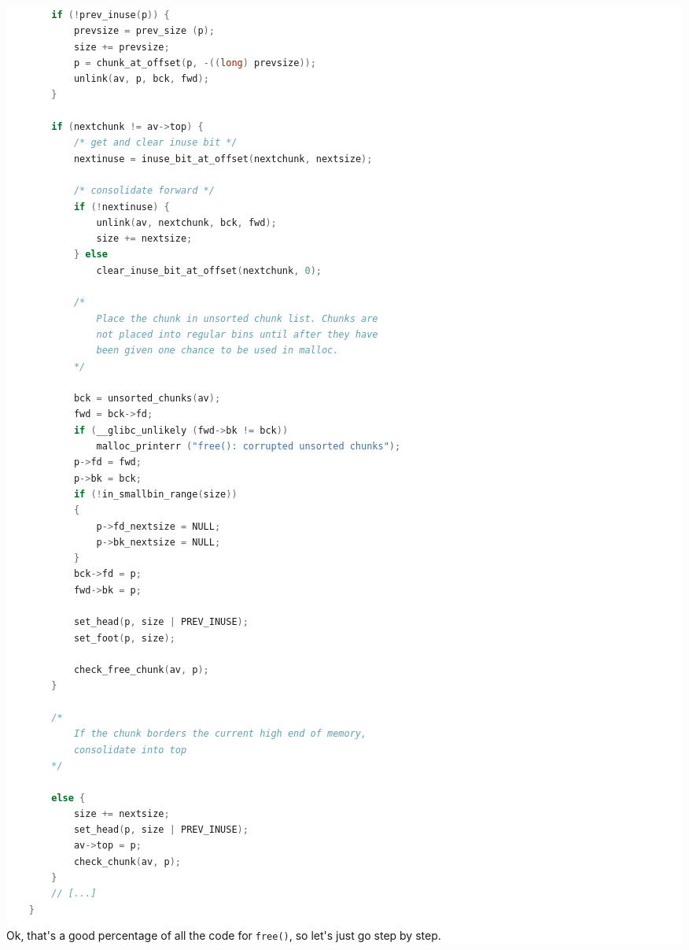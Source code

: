```c
        if (!prev_inuse(p)) {
            prevsize = prev_size (p);
            size += prevsize;
            p = chunk_at_offset(p, -((long) prevsize));
            unlink(av, p, bck, fwd);
        }

        if (nextchunk != av->top) {
            /* get and clear inuse bit */
            nextinuse = inuse_bit_at_offset(nextchunk, nextsize);

            /* consolidate forward */
            if (!nextinuse) {
                unlink(av, nextchunk, bck, fwd);
                size += nextsize;
            } else
                clear_inuse_bit_at_offset(nextchunk, 0);

            /*
                Place the chunk in unsorted chunk list. Chunks are
                not placed into regular bins until after they have
                been given one chance to be used in malloc.
            */

            bck = unsorted_chunks(av);
            fwd = bck->fd;
            if (__glibc_unlikely (fwd->bk != bck))
                malloc_printerr ("free(): corrupted unsorted chunks");
            p->fd = fwd;
            p->bk = bck;
            if (!in_smallbin_range(size))
            {
                p->fd_nextsize = NULL;
                p->bk_nextsize = NULL;
            }
            bck->fd = p;
            fwd->bk = p;

            set_head(p, size | PREV_INUSE);
            set_foot(p, size);

            check_free_chunk(av, p);
        }

        /*
            If the chunk borders the current high end of memory,
            consolidate into top
        */

        else {
            size += nextsize;
            set_head(p, size | PREV_INUSE);
            av->top = p;
            check_chunk(av, p);
        }
        // [...]
    }
```
Ok, that's a good percentage of all the code for `free()`, so let's just go step by step.
